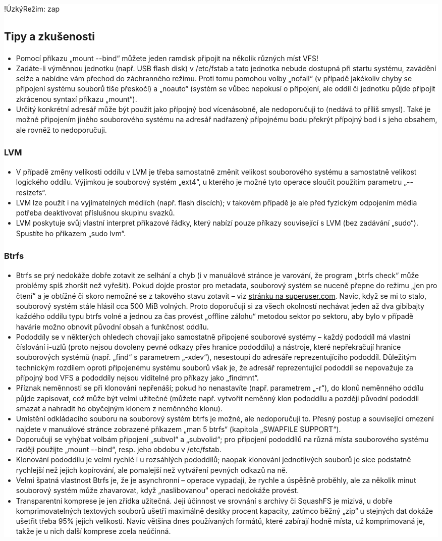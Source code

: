 
!ÚzkýRežim: zap

## Tipy a zkušenosti

* Pomocí příkazu „mount \-\-bind“ můžete jeden ramdisk připojit na několik různých míst VFS!
* Zadáte-li výměnnou jednotku (např. USB flash disk) v /etc/fstab a tato jednotka nebude dostupná při startu systému, zavádění selže a nabídne vám přechod do záchranného režimu. Proti tomu pomohou volby „nofail“ (v případě jakékoliv chyby se připojení systému souborů tiše přeskočí) a „noauto“ (systém se vůbec nepokusí o připojení, ale oddíl či jednotku půjde připojit zkrácenou syntaxí příkazu „mount“).
* Určitý konkrétní adresář může být použit jako přípojný bod vícenásobně, ale nedoporučuji to (nedává to příliš smysl). Také je možné připojením jiného souborového systému na adresář nadřazený přípojnému bodu překrýt přípojný bod i s jeho obsahem, ale rovněž to nedoporučuji.

### LVM

* V případě změny velikosti oddílu v LVM je třeba samostatně změnit velikost souborového systému a samostatně velikost logického oddílu. Výjimkou je souborový systém „ext4“, u kterého je možné tyto operace sloučit použitím parametru „\-\-resizefs“.
* LVM lze použít i na vyjímatelných médiích (např. flash discích); v takovém případě je ale před fyzickým odpojením média potřeba deaktivovat příslušnou skupinu svazků.
* LVM poskytuje svůj vlastní interpret příkazové řádky, který nabízí pouze příkazy související s LVM (bez zadávání „sudo“). Spustíte ho příkazem „sudo lvm“.

### Btrfs

* Btrfs se prý nedokáže dobře zotavit ze selhání a chyb (i v manuálové stránce je varování, že program „btrfs check“ může problémy spíš zhoršit než vyřešit). Pokud dojde prostor pro metadata, souborový systém se nuceně přepne do režimu „jen pro čtení“ a je obtížné či skoro nemožné se z takového stavu zotavit – viz [stránku na superuser.com](https://superuser.com/questions/1419067/btrfs-root-no-space-left-on-device-auto-remount-read-only-cant-balance-cant). Navíc, když se mi to stalo, souborový systém stále hlásil cca 500 MiB volných. Proto doporučuji si za všech okolností nechávat jeden až dva gibibajty každého oddílu typu btrfs volné a jednou za čas provést „offline zálohu“ metodou sektor po sektoru, aby bylo v případě havárie možno obnovit původní obsah a funkčnost oddílu.
* Pododdíly se v některých ohledech chovají jako samostatně připojené souborové systémy – každý pododdíl má vlastní číslování i-uzlů (proto nejsou dovoleny pevné odkazy přes hranice pododdílu) a nástroje, které nepřekračují hranice souborových systémů (např. „find“ s parametrem „-xdev“), nesestoupí do adresáře reprezentujícího pododdíl. Důležitým technickým rozdílem oproti připojenému systému souborů však je, že adresář reprezentující pododdíl se nepovažuje za přípojný bod VFS a pododdíly nejsou viditelné pro příkazy jako „findmnt“.
* Příznak neměnnosti se při klonování nepřenáší; pokud ho nenastavíte (např. parametrem „-r“), do klonů neměnného oddílu půjde zapisovat, což může být velmi užitečné (můžete např. vytvořit neměnný klon pododdílu a později původní pododdíl smazat a nahradit ho obyčejným klonem z neměnného klonu).
* Umístění odkládacího souboru na souborový systém btrfs je možné, ale nedoporučuji to. Přesný postup a související omezení najdete v manuálové stránce zobrazené příkazem „man 5 btrfs“ (kapitola „SWAPFILE SUPPORT“).
* Doporučuji se vyhýbat volbám připojení „subvol“ a „subvolid“; pro připojení pododdílů na různá místa souborového systému raději použijte „mount \-\-bind“, resp. jeho obdobu v /etc/fstab.
* Klonování pododdílu je velmi rychlé i u rozsáhlých pododdílů; naopak klonování jednotlivých souborů je sice podstatně rychlejší než jejich kopírování, ale pomalejší než vytváření pevných odkazů na ně.
* Velmi špatná vlastnost Btrfs je, že je asynchronní – operace vypadají, že rychle a úspěšně proběhly, ale za několik minut souborový systém může zhavarovat, když „naslibovanou“ operaci nedokáže provést.
* Transparentní komprese je jen zřídka užitečná. Její účinnost ve srovnání s archivy či SquashFS je mizivá, u dobře komprimovatelných textových souborů ušetří maximálně desítky procent kapacity, zatímco běžný „zip“ u stejných dat dokáže ušetřit třeba 95% jejich velikosti. Navíc většina dnes používaných formátů, které zabírají hodně místa, už komprimovaná je, takže je u nich další komprese zcela neúčinná.
